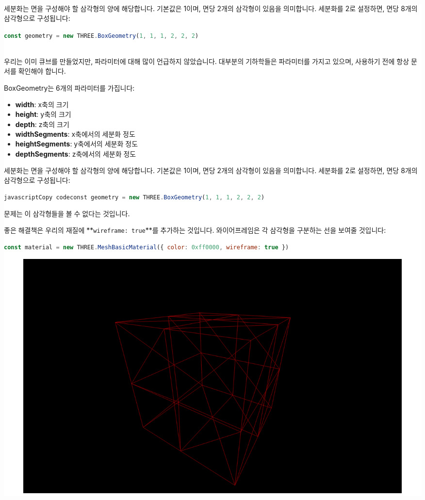 세분화는 면을 구성해야 할 삼각형의 양에 해당합니다. 기본값은 1이며, 면당 2개의 삼각형이 있음을 의미합니다. 세분화를 2로 설정하면, 면당 8개의 삼각형으로 구성됩니다:

```javascript
const geometry = new THREE.BoxGeometry(1, 1, 1, 2, 2, 2)
```

\
우리는 이미 큐브를 만들었지만, 파라미터에 대해 많이 언급하지 않았습니다. 대부분의 기하학들은 파라미터를 가지고 있으며, 사용하기 전에 항상 문서를 확인해야 합니다.

BoxGeometry는 6개의 파라미터를 가집니다:

* **width**: x축의 크기
* **height**: y축의 크기
* **depth**: z축의 크기
* **widthSegments**: x축에서의 세분화 정도
* **heightSegments**: y축에서의 세분화 정도
* **depthSegments**: z축에서의 세분화 정도

세분화는 면을 구성해야 할 삼각형의 양에 해당합니다. 기본값은 1이며, 면당 2개의 삼각형이 있음을 의미합니다. 세분화를 2로 설정하면, 면당 8개의 삼각형으로 구성됩니다:

```javascript
javascriptCopy codeconst geometry = new THREE.BoxGeometry(1, 1, 1, 2, 2, 2)
```

문제는 이 삼각형들을 볼 수 없다는 것입니다.

좋은 해결책은 우리의 재질에 **`wireframe: true`**를 추가하는 것입니다. 와이어프레임은 각 삼각형을 구분하는 선을 보여줄 것입니다:

```javascript
const material = new THREE.MeshBasicMaterial({ color: 0xff0000, wireframe: true })
```

<figure><img src="../.gitbook/assets/image.png" alt=""><figcaption></figcaption></figure>
